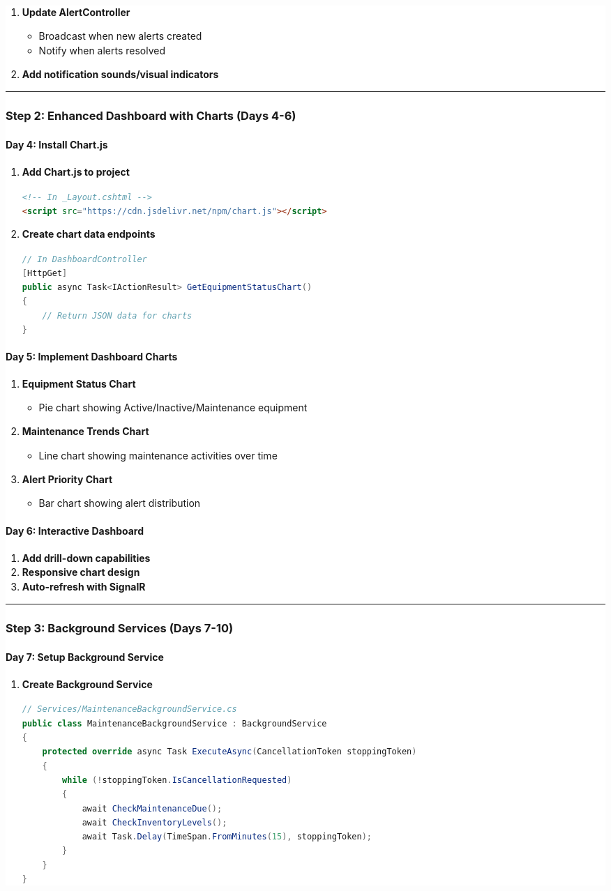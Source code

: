 1. **Update AlertController**
   - Broadcast when new alerts created
   - Notify when alerts resolved
   
2. **Add notification sounds/visual indicators**

---

### **Step 2: Enhanced Dashboard with Charts (Days 4-6)**

#### **Day 4: Install Chart.js**

1. **Add Chart.js to project**
   ```html
   <!-- In _Layout.cshtml -->
   <script src="https://cdn.jsdelivr.net/npm/chart.js"></script>
   ```

2. **Create chart data endpoints**
   ```csharp
   // In DashboardController
   [HttpGet]
   public async Task<IActionResult> GetEquipmentStatusChart()
   {
       // Return JSON data for charts
   }
   ```

#### **Day 5: Implement Dashboard Charts**

1. **Equipment Status Chart**
   - Pie chart showing Active/Inactive/Maintenance equipment
   
2. **Maintenance Trends Chart**
   - Line chart showing maintenance activities over time
   
3. **Alert Priority Chart**
   - Bar chart showing alert distribution

#### **Day 6: Interactive Dashboard**

1. **Add drill-down capabilities**
2. **Responsive chart design**
3. **Auto-refresh with SignalR**

---

### **Step 3: Background Services (Days 7-10)**

#### **Day 7: Setup Background Service**

1. **Create Background Service**
   ```csharp
   // Services/MaintenanceBackgroundService.cs
   public class MaintenanceBackgroundService : BackgroundService
   {
       protected override async Task ExecuteAsync(CancellationToken stoppingToken)
       {
           while (!stoppingToken.IsCancellationRequested)
           {
               await CheckMaintenanceDue();
               await CheckInventoryLevels();
               await Task.Delay(TimeSpan.FromMinutes(15), stoppingToken);
           }
       }
   }
   ```
